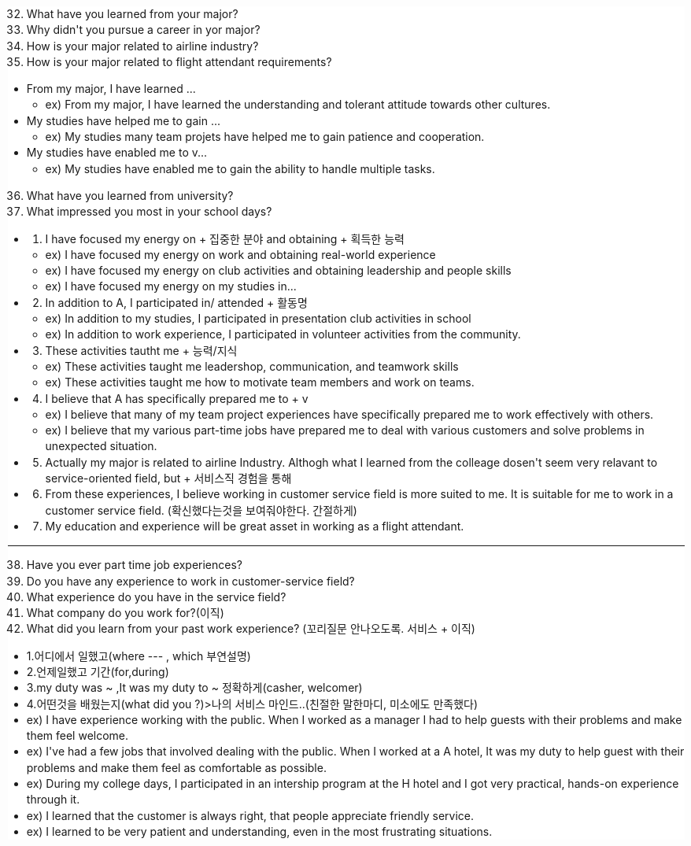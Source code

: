 32. What have you learned from your major?
33. Why didn't you pursue a career in yor major?
34. How is your major related to airline industry?
35. How is your major related to flight attendant requirements?

- From my major, I have learned ...
	- ex) From my major, I have learned the understanding and tolerant attitude towards other cultures.
- My studies have helped me to gain ...
	- ex) My studies many team projets have helped me to gain patience and cooperation.
- My studies have enabled me to v...
	- ex) My studies have enabled me to gain the ability to handle multiple tasks.

36. What have you learned from university?
37. What impressed you most in your school days?

- 1) I have focused my energy on + 집중한 분야 and obtaining + 획득한 능력
	- ex) I have focused my energy on work and obtaining real-world experience
	- ex) I have focused my energy on club activities and obtaining leadership and people skills
	- ex) I have focused my energy on my studies in...
- 2) In addition to A, I participated in/ attended + 활동명
	- ex) In addition to my studies, I participated in presentation club activities in school
	- ex) In addition to work experience, I participated in volunteer activities from the community.
- 3) These activities tautht me + 능력/지식
	- ex) These activities taught me leadershop, communication, and teamwork skills
	- ex) These activities taught me how to motivate team members and work on teams.
- 4) I believe that A has specifically prepared me to + v
	- ex) I believe that many of my team project experiences have specifically prepared me to work effectively with others.
	- ex) I believe that my various part-time jobs have prepared me to deal with various customers and solve problems in unexpected situation.
- 5) Actually my major is related to airline Industry. Althogh what I learned from the colleage dosen't seem very relavant to service-oriented field, but + 서비스직 경험을 통해
- 6) From these experiences, I believe working in customer service field is more suited to me. It is suitable for me to work in a customer service field. (확신했다는것을 보여줘야한다. 간절하게)
- 7) My education and experience will be great asset in working as a flight attendant.

---

38. Have you ever part time job experiences?
39. Do you have any experience to work in customer-service field?
40. What experience do you have in the service field?
41. What company do you work for?(이직)
42. What did you learn from your past work experience? (꼬리질문 안나오도록. 서비스 + 이직)

- 1.어디에서 일했고(where --- , which 부연설명)
- 2.언제일했고 기간(for,during) 
- 3.my duty was ~ ,It was my duty to ~ 정확하게(casher, welcomer) 
- 4.어떤것을 배웠는지(what did you ?)>나의 서비스 마인드..(친절한 말한마디, 미소에도 만족했다)
- ex) I have experience working with the public. When I worked as a manager I had to help guests with their problems and make them feel welcome.
- ex) I've had a few jobs that involved dealing with the public. When I worked at a A hotel, It was my duty to help guest with their problems and make them feel as comfortable as possible.
- ex) During my college days, I participated in an intership program at the H hotel and I got very practical, hands-on experience through it.
- ex) I learned that the customer is always right, that people appreciate friendly service.
- ex) I learned to be very patient and understanding, even in the most frustrating situations.

